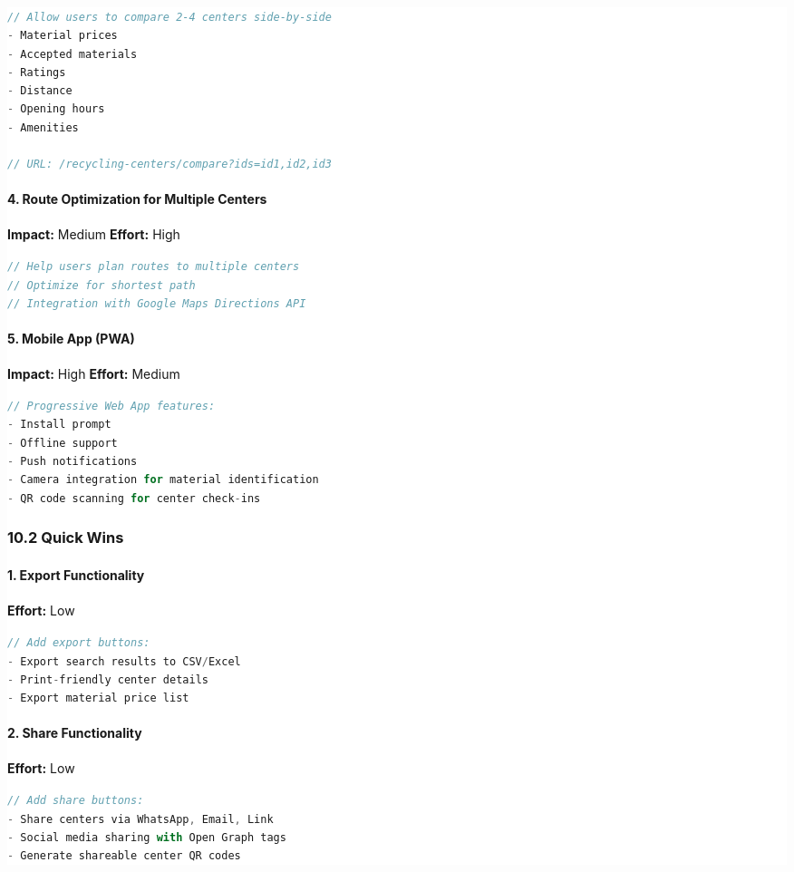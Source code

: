 ```typescript
// Allow users to compare 2-4 centers side-by-side
- Material prices
- Accepted materials
- Ratings
- Distance
- Opening hours
- Amenities

// URL: /recycling-centers/compare?ids=id1,id2,id3
```

#### **4. Route Optimization for Multiple Centers**
**Impact:** Medium
**Effort:** High

```typescript
// Help users plan routes to multiple centers
// Optimize for shortest path
// Integration with Google Maps Directions API
```

#### **5. Mobile App (PWA)**
**Impact:** High
**Effort:** Medium

```typescript
// Progressive Web App features:
- Install prompt
- Offline support
- Push notifications
- Camera integration for material identification
- QR code scanning for center check-ins
```

### 10.2 Quick Wins

#### **1. Export Functionality**
**Effort:** Low
```typescript
// Add export buttons:
- Export search results to CSV/Excel
- Print-friendly center details
- Export material price list
```

#### **2. Share Functionality**
**Effort:** Low
```typescript
// Add share buttons:
- Share centers via WhatsApp, Email, Link
- Social media sharing with Open Graph tags
- Generate shareable center QR codes
```
